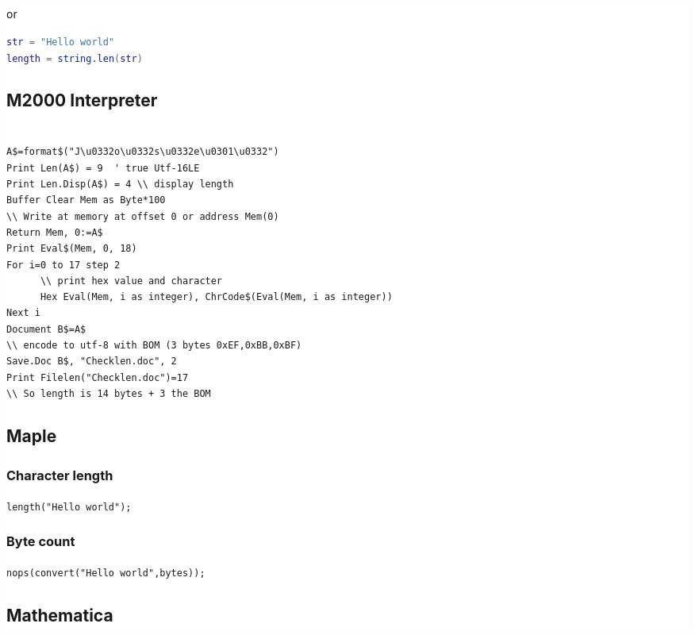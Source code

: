 
or


```lua
str = "Hello world"
length = string.len(str)
```



## M2000 Interpreter


```M2000 Interpreter

A$=format$("J\u0332o\u0332s\u0332e\u0301\u0332")
Print Len(A$) = 9  ' true Utf-16LE
Print Len.Disp(A$) = 4 \\ display length
Buffer Clear Mem as Byte*100
\\ Write at memory at offset 0 or address Mem(0)
Return Mem, 0:=A$
Print Eval$(Mem, 0, 18)
For i=0 to 17 step 2
      \\ print hex value and character
      Hex Eval(Mem, i as integer), ChrCode$(Eval(Mem, i as integer))
Next i
Document B$=A$
\\ encode to utf-8 with BOM (3 bytes 0xEF,0xBB,0xBF)
Save.Doc B$, "Checklen.doc", 2
Print Filelen("Checklen.doc")=17
\\ So length is 14 bytes + 3 the BOM

```



## Maple


###  Character length


```maple
length("Hello world");
```


###  Byte count


```maple
nops(convert("Hello world",bytes));
```



## Mathematica

